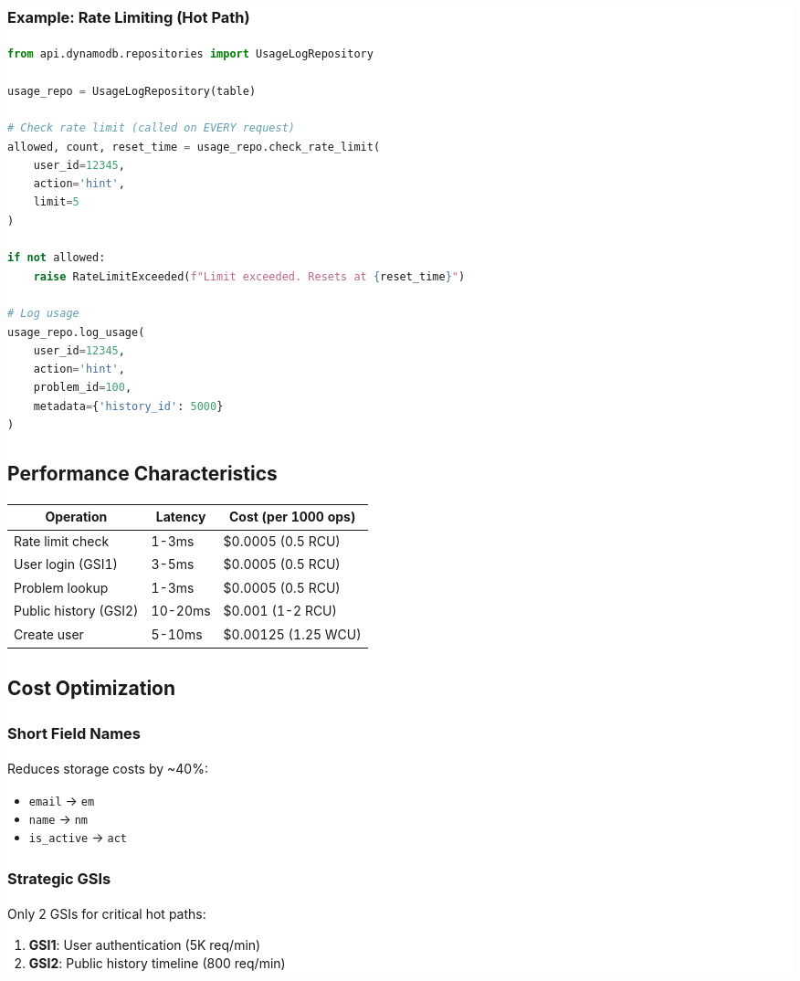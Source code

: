 ### Example: Rate Limiting (Hot Path)

```python
from api.dynamodb.repositories import UsageLogRepository

usage_repo = UsageLogRepository(table)

# Check rate limit (called on EVERY request)
allowed, count, reset_time = usage_repo.check_rate_limit(
    user_id=12345,
    action='hint',
    limit=5
)

if not allowed:
    raise RateLimitExceeded(f"Limit exceeded. Resets at {reset_time}")

# Log usage
usage_repo.log_usage(
    user_id=12345,
    action='hint',
    problem_id=100,
    metadata={'history_id': 5000}
)
```

## Performance Characteristics

| Operation | Latency | Cost (per 1000 ops) |
|-----------|---------|---------------------|
| Rate limit check | 1-3ms | $0.0005 (0.5 RCU) |
| User login (GSI1) | 3-5ms | $0.0005 (0.5 RCU) |
| Problem lookup | 1-3ms | $0.0005 (0.5 RCU) |
| Public history (GSI2) | 10-20ms | $0.001 (1-2 RCU) |
| Create user | 5-10ms | $0.00125 (1.25 WCU) |

## Cost Optimization

### Short Field Names
Reduces storage costs by ~40%:
- `email` → `em`
- `name` → `nm`
- `is_active` → `act`

### Strategic GSIs
Only 2 GSIs for critical hot paths:
1. **GSI1**: User authentication (5K req/min)
2. **GSI2**: Public history timeline (800 req/min)
